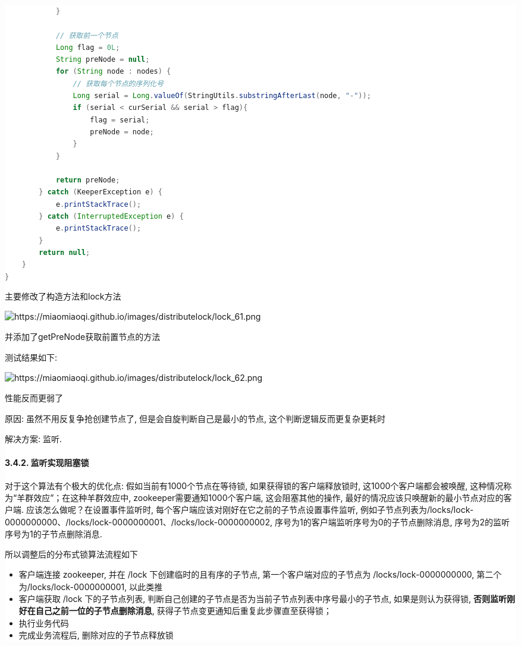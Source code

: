 ```java
            }

            // 获取前一个节点
            Long flag = 0L;
            String preNode = null;
            for (String node : nodes) {
                // 获取每个节点的序列化号
                Long serial = Long.valueOf(StringUtils.substringAfterLast(node, "-"));
                if (serial < curSerial && serial > flag){
                    flag = serial;
                    preNode = node;
                }
            }

            return preNode;
        } catch (KeeperException e) {
            e.printStackTrace();
        } catch (InterruptedException e) {
            e.printStackTrace();
        }
        return null;
    }
}
```



主要修改了构造方法和lock方法

<img src="https://miaomiaoqi.github.io/images/distributelock/lock_61.png" alt="https://miaomiaoqi.github.io/images/distributelock/lock_61.png" />

并添加了getPreNode获取前置节点的方法

测试结果如下: 

<img src="https://miaomiaoqi.github.io/images/distributelock/lock_62.png" alt="https://miaomiaoqi.github.io/images/distributelock/lock_62.png" />

性能反而更弱了

原因: 虽然不用反复争抢创建节点了, 但是会自旋判断自己是最小的节点, 这个判断逻辑反而更复杂更耗时

解决方案: 监听. 



#### 3.4.2. 监听实现阻塞锁

对于这个算法有个极大的优化点: 假如当前有1000个节点在等待锁, 如果获得锁的客户端释放锁时, 这1000个客户端都会被唤醒, 这种情况称为“羊群效应”；在这种羊群效应中, zookeeper需要通知1000个客户端, 这会阻塞其他的操作, 最好的情况应该只唤醒新的最小节点对应的客户端. 应该怎么做呢？在设置事件监听时, 每个客户端应该对刚好在它之前的子节点设置事件监听, 例如子节点列表为/locks/lock-0000000000、/locks/lock-0000000001、/locks/lock-0000000002, 序号为1的客户端监听序号为0的子节点删除消息, 序号为2的监听序号为1的子节点删除消息. 

所以调整后的分布式锁算法流程如下

- 客户端连接 zookeeper, 并在 /lock 下创建临时的且有序的子节点, 第一个客户端对应的子节点为 /locks/lock-0000000000, 第二个为/locks/lock-0000000001, 以此类推
- 客户端获取 /lock 下的子节点列表, 判断自己创建的子节点是否为当前子节点列表中序号最小的子节点, 如果是则认为获得锁, **否则监听刚好在自己之前一位的子节点删除消息**, 获得子节点变更通知后重复此步骤直至获得锁；
- 执行业务代码
- 完成业务流程后, 删除对应的子节点释放锁
